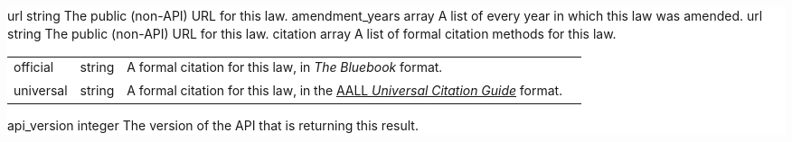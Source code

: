 <tr>
<td>url</td>
<td>string</td>
<td>The public (non-API) URL for this law.</td>
<td></td>
</tr>

</table>
</td>
</tr>

<tr>
<td>amendment_years</td>
<td>array</td>
<td>A list of every year in which this law was amended.</td>
<td></td>
</tr>

<tr>
<td>url</td>
<td>string</td>
<td>The public (non-API) URL for this law.</td>
<td></td>
</tr>

<tr>
<td>citation</td>
<td>array</td>
<td>A list of formal citation methods for this law.</td>
<td></td>
</tr>

<tr>
<td colspan="4">
<table>

<tr>
<td>official</td>
<td>string</td>
<td>A formal citation for this law, in <em>The Bluebook</em> format.</td>
<td></td>
</tr>
<tr>
<td>universal</td>
<td>string</td>
<td>A formal citation for this law, in the <a href="http://universalcitation.org/">AALL <em>Universal Citation Guide</em></a> format.</td>
<td></td>
</tr>

</table>
</td>
</tr>

<tr>
<td>api_version</td>
<td>integer</td>
<td>The version of the API that is returning this result.</td>
<td></td>
</tr>
